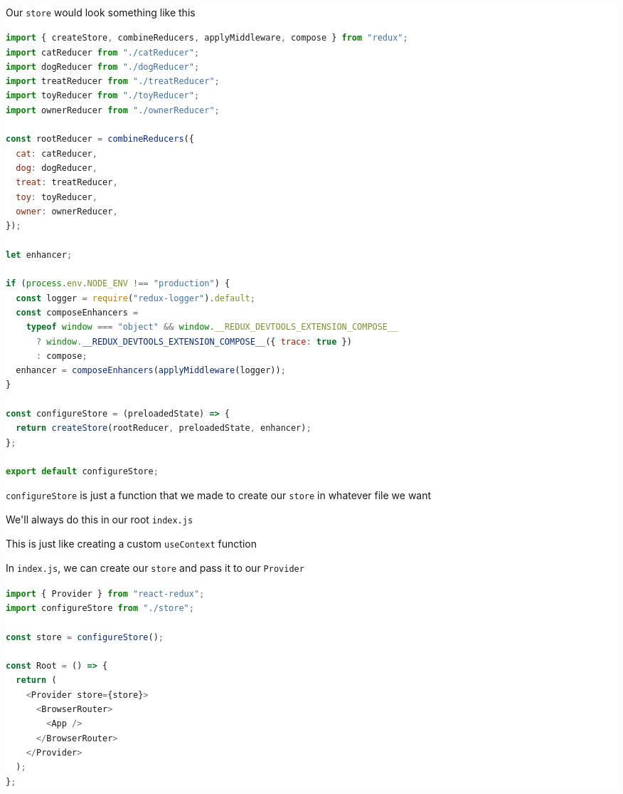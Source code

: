 Our `store` would look something like this

```js
import { createStore, combineReducers, applyMiddleware, compose } from "redux";
import catReducer from "./catReducer";
import dogReducer from "./dogReducer";
import treatReducer from "./treatReducer";
import toyReducer from "./toyReducer";
import ownerReducer from "./ownerReducer";

const rootReducer = combineReducers({
  cat: catReducer,
  dog: dogReducer,
  treat: treatReducer,
  toy: toyReducer,
  owner: ownerReducer,
});

let enhancer;

if (process.env.NODE_ENV !== "production") {
  const logger = require("redux-logger").default;
  const composeEnhancers =
    typeof window === "object" && window.__REDUX_DEVTOOLS_EXTENSION_COMPOSE__
      ? window.__REDUX_DEVTOOLS_EXTENSION_COMPOSE__({ trace: true })
      : compose;
  enhancer = composeEnhancers(applyMiddleware(logger));
}

const configureStore = (preloadedState) => {
  return createStore(rootReducer, preloadedState, enhancer);
};

export default configureStore;
```

`configureStore` is just a function that we made to create our `store` in whatever file we want

We'll always do this in our root `index.js`

This is just like creating a custom `useContext` function

In `index.js`, we can create our `store` and pass it to our `Provider`

```js
import { Provider } from "react-redux";
import configureStore from "./store";

const store = configureStore();

const Root = () => {
  return (
    <Provider store={store}>
      <BrowserRouter>
        <App />
      </BrowserRouter>
    </Provider>
  );
};
```
